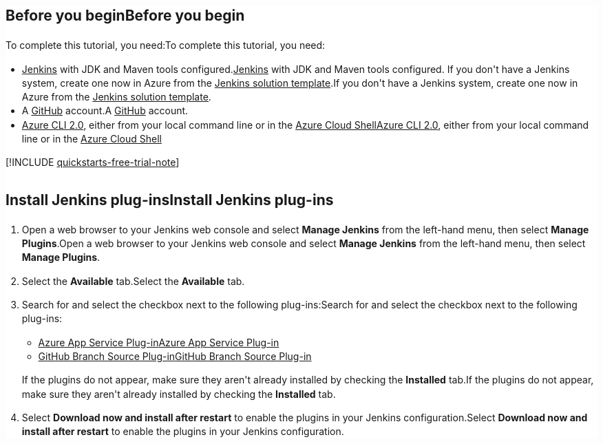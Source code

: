## <a name="before-you-begin"></a><span data-ttu-id="53d5c-113">Before you begin</span><span class="sxs-lookup"><span data-stu-id="53d5c-113">Before you begin</span></span>

<span data-ttu-id="53d5c-114">To complete this tutorial, you need:</span><span class="sxs-lookup"><span data-stu-id="53d5c-114">To complete this tutorial, you need:</span></span>

* <span data-ttu-id="53d5c-115">[Jenkins](https://jenkins.io/) with JDK and Maven tools configured.</span><span class="sxs-lookup"><span data-stu-id="53d5c-115">[Jenkins](https://jenkins.io/) with JDK and Maven tools configured.</span></span> <span data-ttu-id="53d5c-116">If you don't have a Jenkins system, create one now in Azure from the [Jenkins solution template](/azure/jenkins/install-jenkins-solution-template).</span><span class="sxs-lookup"><span data-stu-id="53d5c-116">If you don't have a Jenkins system, create one now in Azure from the [Jenkins solution template](/azure/jenkins/install-jenkins-solution-template).</span></span>
* <span data-ttu-id="53d5c-117">A [GitHub](https://github.com) account.</span><span class="sxs-lookup"><span data-stu-id="53d5c-117">A [GitHub](https://github.com) account.</span></span>
* <span data-ttu-id="53d5c-118">[Azure CLI 2.0](/cli/azure), either from your local command line or in the [Azure Cloud Shell](/azure/cloud-shell/overview)</span><span class="sxs-lookup"><span data-stu-id="53d5c-118">[Azure CLI 2.0](/cli/azure), either from your local command line or in the [Azure Cloud Shell](/azure/cloud-shell/overview)</span></span>

[!INCLUDE [quickstarts-free-trial-note](../../includes/quickstarts-free-trial-note.md)]

## <a name="install-jenkins-plug-ins"></a><span data-ttu-id="53d5c-119">Install Jenkins plug-ins</span><span class="sxs-lookup"><span data-stu-id="53d5c-119">Install Jenkins plug-ins</span></span>

1. <span data-ttu-id="53d5c-120">Open a web browser to your Jenkins web console and select **Manage Jenkins** from the left-hand menu, then select **Manage Plugins**.</span><span class="sxs-lookup"><span data-stu-id="53d5c-120">Open a web browser to your Jenkins web console and select **Manage Jenkins** from the left-hand menu, then select **Manage Plugins**.</span></span>
2. <span data-ttu-id="53d5c-121">Select the **Available** tab.</span><span class="sxs-lookup"><span data-stu-id="53d5c-121">Select the **Available** tab.</span></span>
3. <span data-ttu-id="53d5c-122">Search for and select the checkbox next to the following plug-ins:</span><span class="sxs-lookup"><span data-stu-id="53d5c-122">Search for and select the checkbox next to the following plug-ins:</span></span>   

    - [<span data-ttu-id="53d5c-123">Azure App Service Plug-in</span><span class="sxs-lookup"><span data-stu-id="53d5c-123">Azure App Service Plug-in</span></span>](https://plugins.jenkins.io/azure-app-service)
    - [<span data-ttu-id="53d5c-124">GitHub Branch Source Plug-in</span><span class="sxs-lookup"><span data-stu-id="53d5c-124">GitHub Branch Source Plug-in</span></span>](https://plugins.jenkins.io/github-branch-source)

    <span data-ttu-id="53d5c-125">If the plugins do not appear, make sure they aren't already installed by checking the **Installed** tab.</span><span class="sxs-lookup"><span data-stu-id="53d5c-125">If the plugins do not appear, make sure they aren't already installed by checking the **Installed** tab.</span></span>

1. <span data-ttu-id="53d5c-126">Select **Download now and install after restart** to enable the plugins in your Jenkins configuration.</span><span class="sxs-lookup"><span data-stu-id="53d5c-126">Select **Download now and install after restart** to enable the plugins in your Jenkins configuration.</span></span>
